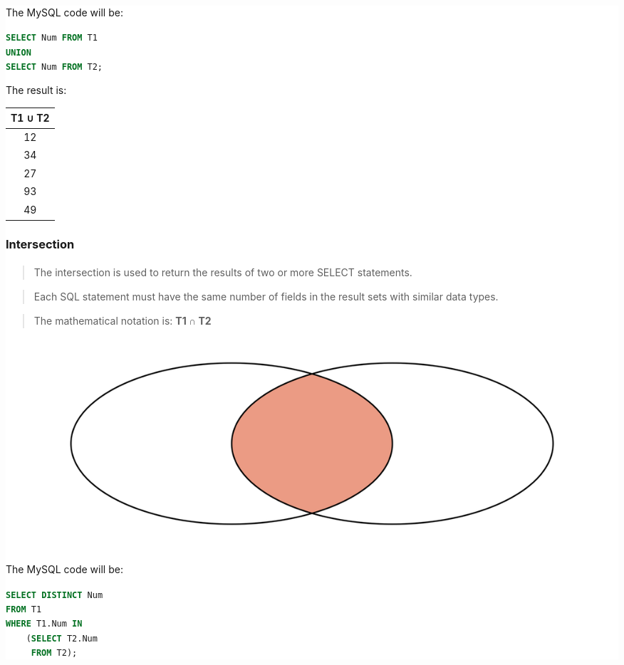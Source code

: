 The MySQL code will be:  

```sql
SELECT Num FROM T1
UNION
SELECT Num FROM T2;
```

The result is:  

|**T1 ∪ T2**|
|:---:|
|12|
|34|
|27|
|93|
|49|

### Intersection

> The intersection is used to return the results of two or more SELECT statements.  

> Each SQL statement must have the same number of fields in the result sets with similar data types.  

> The mathematical notation is: **T1 ∩ T2**

![The Intersection](../img/Languages/Intersection.svg "The Intersection")

The MySQL code will be:  

```sql
SELECT DISTINCT Num
FROM T1
WHERE T1.Num IN
	(SELECT T2.Num
	 FROM T2);
```
